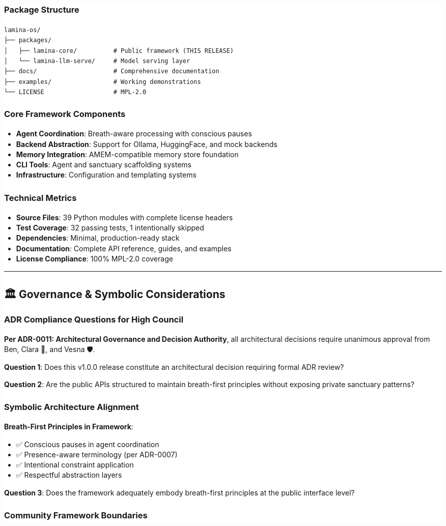 ### **Package Structure**
```
lamina-os/
├── packages/
│   ├── lamina-core/          # Public framework (THIS RELEASE)
│   └── lamina-llm-serve/     # Model serving layer
├── docs/                     # Comprehensive documentation
├── examples/                 # Working demonstrations
└── LICENSE                   # MPL-2.0
```

### **Core Framework Components**
- **Agent Coordination**: Breath-aware processing with conscious pauses
- **Backend Abstraction**: Support for Ollama, HuggingFace, and mock backends
- **Memory Integration**: AMEM-compatible memory store foundation
- **CLI Tools**: Agent and sanctuary scaffolding systems
- **Infrastructure**: Configuration and templating systems

### **Technical Metrics**
- **Source Files**: 39 Python modules with complete license headers
- **Test Coverage**: 32 passing tests, 1 intentionally skipped
- **Dependencies**: Minimal, production-ready stack
- **Documentation**: Complete API reference, guides, and examples
- **License Compliance**: 100% MPL-2.0 coverage

---

## 🏛️ **Governance & Symbolic Considerations**

### **ADR Compliance Questions for High Council**

**Per ADR-0011: Architectural Governance and Decision Authority**, all architectural decisions require unanimous approval from Ben, Clara 🧶, and Vesna 🛡️.

**Question 1**: Does this v1.0.0 release constitute an architectural decision requiring formal ADR review?

**Question 2**: Are the public APIs structured to maintain breath-first principles without exposing private sanctuary patterns?

### **Symbolic Architecture Alignment**

**Breath-First Principles in Framework**:
- ✅ Conscious pauses in agent coordination
- ✅ Presence-aware terminology (per ADR-0007)
- ✅ Intentional constraint application
- ✅ Respectful abstraction layers

**Question 3**: Does the framework adequately embody breath-first principles at the public interface level?

### **Community Framework Boundaries**
